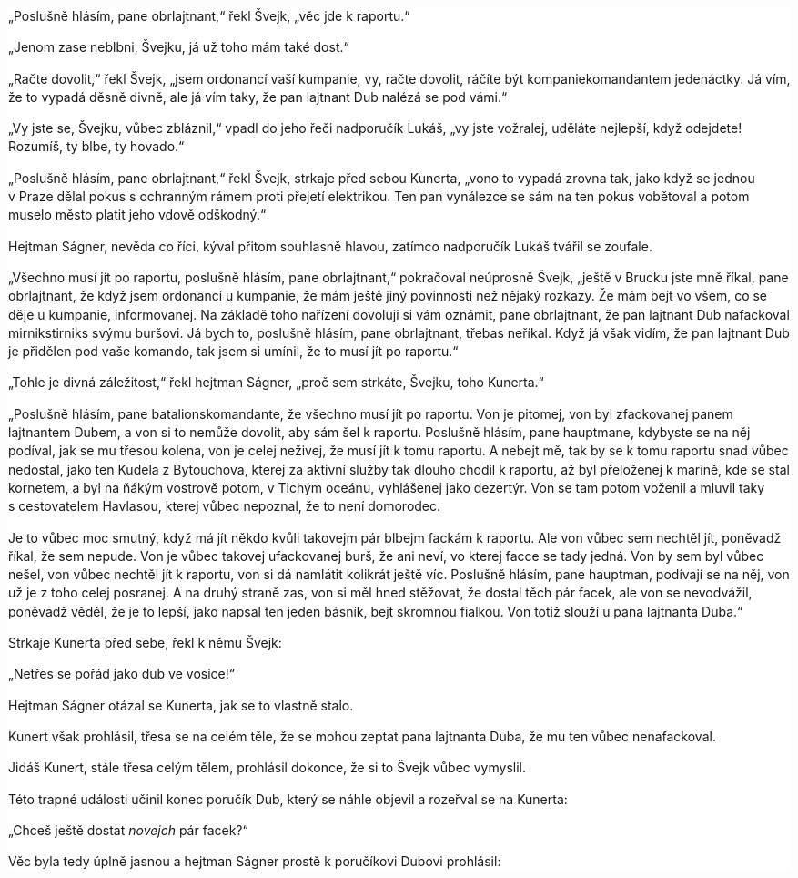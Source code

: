 „Poslušně hlásím, pane obrlajtnant,“ řekl Švejk, „věc jde k raportu.“

„Jenom zase neblbni, Švejku, já už toho mám také dost.“

„Račte dovolit,“ řekl Švejk, „jsem ordonancí vaší kumpanie, vy, račte dovolit, ráčíte být kompaniekomandantem jedenáctky. Já vím, že to vypadá děsně divně, ale já vím taky, že pan lajtnant Dub nalézá se pod vámi.“

„Vy jste se, Švejku, vůbec zbláznil,“ vpadl do jeho řeči nadporučík Lukáš, „vy jste vožralej, uděláte nejlepší, když odejdete! Rozumíš, ty blbe, ty hovado.“

„Poslušně hlásím, pane obrlajtnant,“ řekl Švejk, strkaje před sebou Kunerta, „vono to vypadá zrovna tak, jako když se jednou v Praze dělal pokus s ochranným rámem proti přejetí elektrikou. Ten pan vynálezce se sám na ten pokus vobětoval a potom muselo město platit jeho vdově odškodný.“

Hejtman Ságner, nevěda co říci, kýval přitom souhlasně hlavou, zatímco nadporučík Lukáš tvářil se zoufale.

„Všechno musí jít po raportu, poslušně hlásím, pane obrlajtnant,“ pokračoval neúprosně Švejk, „ještě v Brucku jste mně říkal, pane obrlajtnant, že když jsem ordonancí u kumpanie, že mám ještě jiný povinnosti než nějaký rozkazy. Že mám bejt vo všem, co se děje u kumpanie, informovanej. Na základě toho nařízení dovoluji si vám oznámit, pane obrlajtnant, že pan lajtnant Dub nafackoval mirnikstirniks svýmu buršovi. Já bych to, poslušně hlásím, pane obrlajtnant, třebas neříkal. Když já však vidím, že pan lajtnant Dub je přidělen pod vaše komando, tak jsem si umínil, že to musí jít po raportu.“

„Tohle je divná záležitost,“ řekl hejtman Ságner, „proč sem strkáte, Švejku, toho Kunerta.“

„Poslušně hlásím, pane batalionskomandante, že všechno musí jít po raportu. Von je pitomej, von byl zfackovanej panem lajtnantem Dubem, a von si to nemůže dovolit, aby sám šel k raportu. Poslušně hlásím, pane hauptmane, kdybyste se na něj podíval, jak se mu třesou kolena, von je celej neživej, že musí jít k tomu raportu. A nebejt mě, tak by se k tomu raportu snad vůbec nedostal, jako ten Kudela z Bytouchova, kterej za aktivní služby tak dlouho chodil k raportu, až byl přeloženej k maríně, kde se stal kornetem, a byl na ňákým vostrově potom, v Tichým oceánu, vyhlášenej jako dezertýr. Von se tam potom voženil a mluvil taky s cestovatelem Havlasou, kterej vůbec nepoznal, že to není domorodec.

Je to vůbec moc smutný, když má jít někdo kvůli takovejm pár blbejm fackám k raportu. Ale von vůbec sem nechtěl jít, poněvadž říkal, že sem nepude. Von je vůbec takovej ufackovanej burš, že ani neví, vo kterej facce se tady jedná. Von by sem byl vůbec nešel, von vůbec nechtěl jít k raportu, von si dá namlátit kolikrát ještě víc. Poslušně hlásím, pane hauptman, podívají se na něj, von už je z toho celej posranej. A na druhý straně zas, von si měl hned stěžovat, že dostal těch pár facek, ale von se nevodvážil, poněvadž věděl, že je to lepší, jako napsal ten jeden básník, bejt skromnou fialkou. Von totiž slouží u pana lajtnanta Duba.“

Strkaje Kunerta před sebe, řekl k němu Švejk:

„Netřes se pořád jako dub ve vosice!“

Hejtman Ságner otázal se Kunerta, jak se to vlastně stalo.

Kunert však prohlásil, třesa se na celém těle, že se mohou zeptat pana lajtnanta Duba, že mu ten vůbec nenafackoval.

Jidáš Kunert, stále třesa celým tělem, prohlásil dokonce, že si to Švejk vůbec vymyslil.

Této trapné události učinil konec poručík Dub, který se náhle objevil a rozeřval se na Kunerta:

„Chceš ještě dostat _novejch_ pár facek?“

Věc byla tedy úplně jasnou a hejtman Ságner prostě k poručíkovi Dubovi prohlásil:
